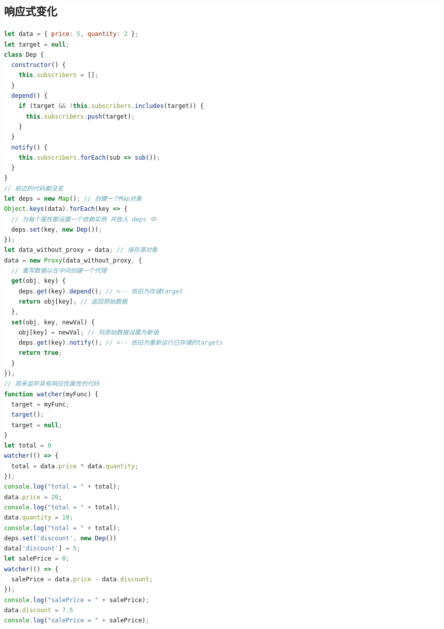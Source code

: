 ## 响应式变化

```js
let data = { price: 5, quantity: 2 };
let target = null;
class Dep {
  constructor() {
    this.subscribers = [];
  }
  depend() {
    if (target && !this.subscribers.includes(target)) {
      this.subscribers.push(target);
    }
  }
  notify() {
    this.subscribers.forEach(sub => sub());
  } 
}
// 前边的代码都没变
let deps = new Map(); // 创建一个Map对象
Object.keys(data).forEach(key => {
  // 为每个属性都设置一个依赖实例 并放入 deps 中
  deps.set(key, new Dep());
});
let data_without_proxy = data; // 保存源对象
data = new Proxy(data_without_proxy, {
  // 重写数据以在中间创建一个代理
  get(obj, key) {
    deps.get(key).depend(); // <-- 依旧为存储target
    return obj[key]; // 返回原始数据
  },
  set(obj, key, newVal) {
    obj[key] = newVal; // 将原始数据设置为新值
    deps.get(key).notify(); // <-- 依旧为重新运行已存储的targets
    return true;
  }
});
// 用来监听具有响应性属性的代码
function watcher(myFunc) {
  target = myFunc;
  target();
  target = null;
}
let total = 0
watcher(() => {
  total = data.price * data.quantity;
});
console.log("total = " + total); 
data.price = 20;
console.log("total = " + total);
data.quantity = 10;
console.log("total = " + total);
deps.set('discount', new Dep())
data['discount'] = 5;
let salePrice = 0;
watcher(() => {
  salePrice = data.price - data.discount;
});
console.log("salePrice = " + salePrice); 
data.discount = 7.5
console.log("salePrice = " + salePrice);
```
